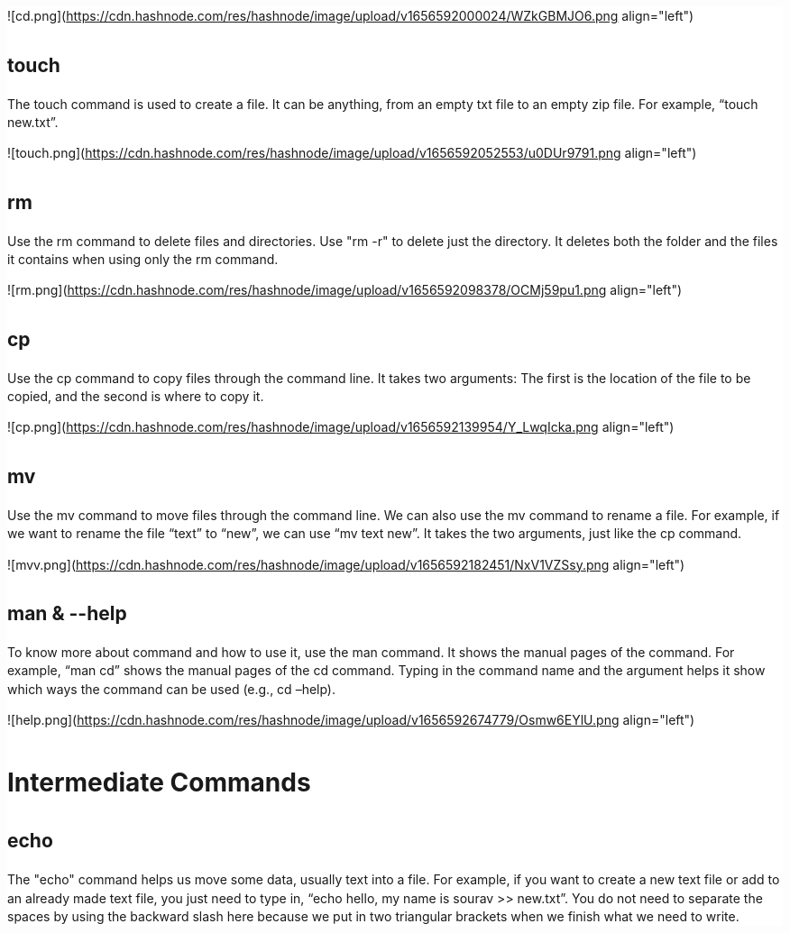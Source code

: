 
![cd.png](https://cdn.hashnode.com/res/hashnode/image/upload/v1656592000024/WZkGBMJO6.png align="left")

## touch 
The touch command is used to create a file. It can be anything, from an empty txt file to an empty zip file. For example, “touch new.txt”.


![touch.png](https://cdn.hashnode.com/res/hashnode/image/upload/v1656592052553/u0DUr9791.png align="left")

## rm
Use the rm command to delete files and directories.  Use "rm -r" to delete just the directory. It deletes both the folder and the files it contains when using only the rm command.


![rm.png](https://cdn.hashnode.com/res/hashnode/image/upload/v1656592098378/OCMj59pu1.png align="left")

## cp
 Use the cp command to copy files through the command line. It takes two arguments: The first is the location of the file to be copied, and the second is where to copy it.


![cp.png](https://cdn.hashnode.com/res/hashnode/image/upload/v1656592139954/Y_LwqIcka.png align="left")

## mv
Use the mv command to move files through the command line. We can also use the mv command to rename a file. For example, if we want to rename the file “text” to “new”, we can use “mv text new”. It takes the two arguments, just like the cp command.


![mvv.png](https://cdn.hashnode.com/res/hashnode/image/upload/v1656592182451/NxV1VZSsy.png align="left")

## man & --help
To know more about command and how to use it, use the man command. It shows the manual pages of the command. For example, “man cd” shows the manual pages of the cd command. Typing in the command name and the argument helps it show which ways the command can be used (e.g., cd –help).


![help.png](https://cdn.hashnode.com/res/hashnode/image/upload/v1656592674779/Osmw6EYlU.png align="left")

# Intermediate Commands
 
## echo
The "echo" command helps us move some data, usually text into a file. For example, if you want to create a new text file or add to an already made text file, you just need to type in, “echo hello, my name is sourav >> new.txt”. You do not need to separate the spaces by using the backward slash here because we put in two triangular brackets when we finish what we need to write.
